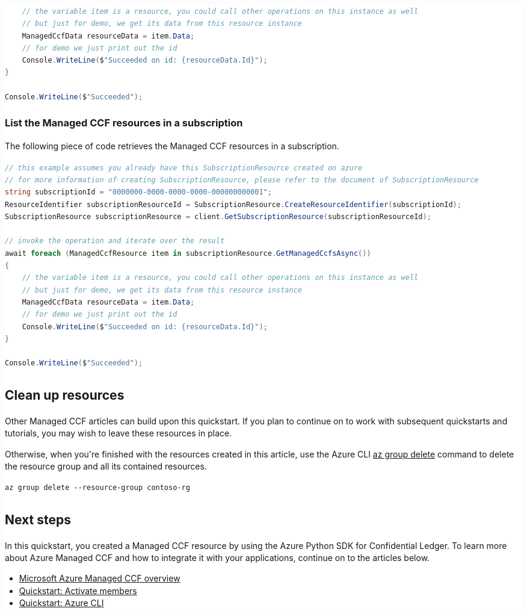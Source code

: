 ```csharp
    // the variable item is a resource, you could call other operations on this instance as well
    // but just for demo, we get its data from this resource instance
    ManagedCcfData resourceData = item.Data;
    // for demo we just print out the id
    Console.WriteLine($"Succeeded on id: {resourceData.Id}");
}

Console.WriteLine($"Succeeded");
```

### List the Managed CCF resources in a subscription

The following piece of code retrieves the Managed CCF resources in a subscription.

```csharp
// this example assumes you already have this SubscriptionResource created on azure
// for more information of creating SubscriptionResource, please refer to the document of SubscriptionResource
string subscriptionId = "0000000-0000-0000-0000-000000000001";
ResourceIdentifier subscriptionResourceId = SubscriptionResource.CreateResourceIdentifier(subscriptionId);
SubscriptionResource subscriptionResource = client.GetSubscriptionResource(subscriptionResourceId);

// invoke the operation and iterate over the result
await foreach (ManagedCcfResource item in subscriptionResource.GetManagedCcfsAsync())
{
    // the variable item is a resource, you could call other operations on this instance as well
    // but just for demo, we get its data from this resource instance
    ManagedCcfData resourceData = item.Data;
    // for demo we just print out the id
    Console.WriteLine($"Succeeded on id: {resourceData.Id}");
}

Console.WriteLine($"Succeeded");
```

## Clean up resources

Other Managed CCF articles can build upon this quickstart. If you plan to continue on to work with subsequent quickstarts and tutorials, you may wish to leave these resources in place.

Otherwise, when you're finished with the resources created in this article, use the Azure CLI [az group delete](/cli/azure/group?#az-group-delete) command to delete the resource group and all its contained resources.

```azurecli
az group delete --resource-group contoso-rg
```

## Next steps

In this quickstart, you created a Managed CCF resource by using the Azure Python SDK for Confidential Ledger. To learn more about Azure Managed CCF and how to integrate it with your applications, continue on to the articles below.

- [Microsoft Azure Managed CCF overview](overview.md)
- [Quickstart: Activate members](activate-members.md)
- [Quickstart: Azure CLI](quickstart-cli.md)

